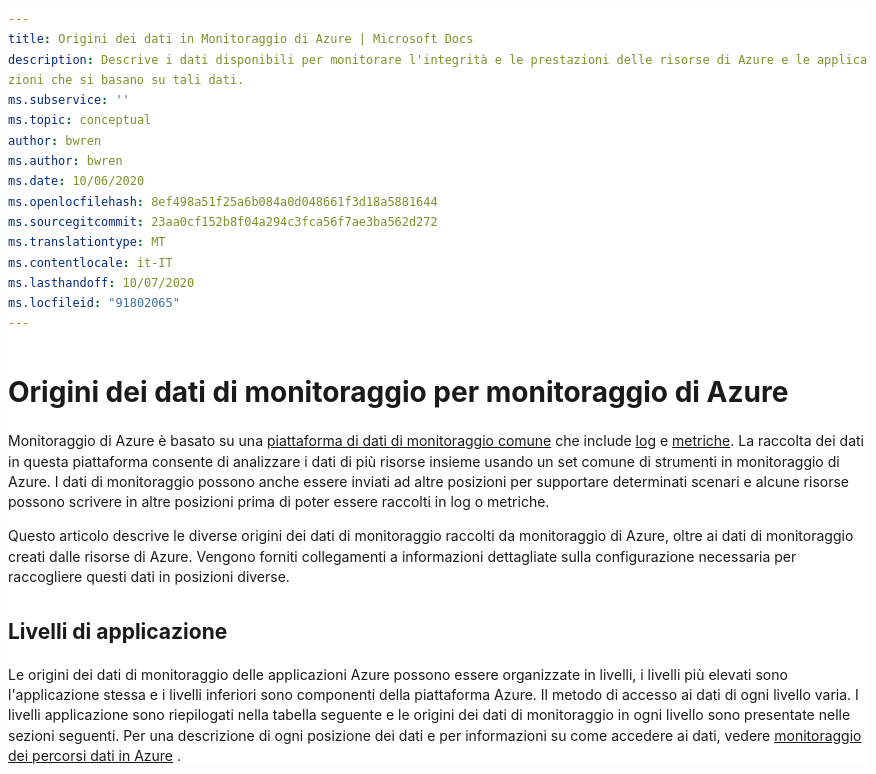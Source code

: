 ```yaml
---
title: Origini dei dati in Monitoraggio di Azure | Microsoft Docs
description: Descrive i dati disponibili per monitorare l'integrità e le prestazioni delle risorse di Azure e le applicazioni che si basano su tali dati.
ms.subservice: ''
ms.topic: conceptual
author: bwren
ms.author: bwren
ms.date: 10/06/2020
ms.openlocfilehash: 8ef498a51f25a6b084a0d048661f3d18a5881644
ms.sourcegitcommit: 23aa0cf152b8f04a294c3fca56f7ae3ba562d272
ms.translationtype: MT
ms.contentlocale: it-IT
ms.lasthandoff: 10/07/2020
ms.locfileid: "91802065"
---
```

# <a name="sources-of-monitoring-data-for-azure-monitor"></a>Origini dei dati di monitoraggio per monitoraggio di Azure
Monitoraggio di Azure è basato su una [piattaforma di dati di monitoraggio comune](data-platform.md) che include [log](data-platform-logs.md) e [metriche](data-platform-metrics.md). La raccolta dei dati in questa piattaforma consente di analizzare i dati di più risorse insieme usando un set comune di strumenti in monitoraggio di Azure. I dati di monitoraggio possono anche essere inviati ad altre posizioni per supportare determinati scenari e alcune risorse possono scrivere in altre posizioni prima di poter essere raccolti in log o metriche.

Questo articolo descrive le diverse origini dei dati di monitoraggio raccolti da monitoraggio di Azure, oltre ai dati di monitoraggio creati dalle risorse di Azure. Vengono forniti collegamenti a informazioni dettagliate sulla configurazione necessaria per raccogliere questi dati in posizioni diverse.

## <a name="application-tiers"></a>Livelli di applicazione

Le origini dei dati di monitoraggio delle applicazioni Azure possono essere organizzate in livelli, i livelli più elevati sono l'applicazione stessa e i livelli inferiori sono componenti della piattaforma Azure. Il metodo di accesso ai dati di ogni livello varia. I livelli applicazione sono riepilogati nella tabella seguente e le origini dei dati di monitoraggio in ogni livello sono presentate nelle sezioni seguenti. Per una descrizione di ogni posizione dei dati e per informazioni su come accedere ai dati, vedere [monitoraggio dei percorsi dati in Azure](data-locations.md) .

